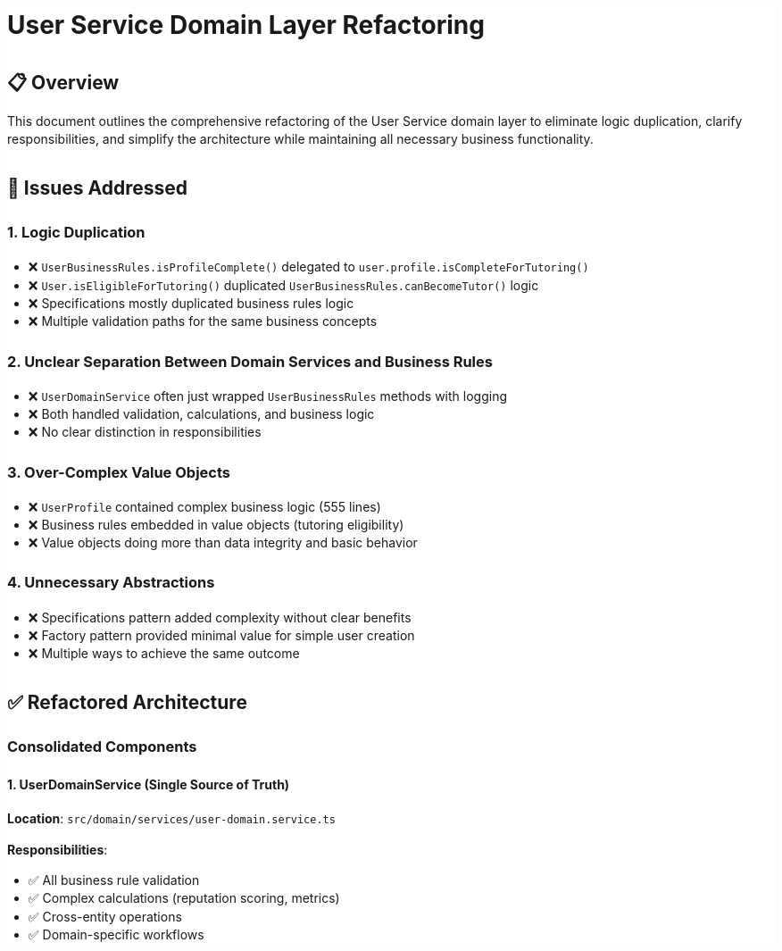 # User Service Domain Layer Refactoring

## 📋 Overview

This document outlines the comprehensive refactoring of the User Service domain layer to eliminate logic duplication, clarify responsibilities, and simplify the architecture while maintaining all necessary business functionality.

## 🎯 Issues Addressed

### 1. **Logic Duplication**

- ❌ `UserBusinessRules.isProfileComplete()` delegated to `user.profile.isCompleteForTutoring()`
- ❌ `User.isEligibleForTutoring()` duplicated `UserBusinessRules.canBecomeTutor()` logic
- ❌ Specifications mostly duplicated business rules logic
- ❌ Multiple validation paths for the same business concepts

### 2. **Unclear Separation Between Domain Services and Business Rules**

- ❌ `UserDomainService` often just wrapped `UserBusinessRules` methods with logging
- ❌ Both handled validation, calculations, and business logic
- ❌ No clear distinction in responsibilities

### 3. **Over-Complex Value Objects**

- ❌ `UserProfile` contained complex business logic (555 lines)
- ❌ Business rules embedded in value objects (tutoring eligibility)
- ❌ Value objects doing more than data integrity and basic behavior

### 4. **Unnecessary Abstractions**

- ❌ Specifications pattern added complexity without clear benefits
- ❌ Factory pattern provided minimal value for simple user creation
- ❌ Multiple ways to achieve the same outcome

## ✅ Refactored Architecture

### **Consolidated Components**

#### 1. **UserDomainService** (Single Source of Truth)

**Location**: `src/domain/services/user-domain.service.ts`

**Responsibilities**:

- ✅ All business rule validation
- ✅ Complex calculations (reputation scoring, metrics)
- ✅ Cross-entity operations
- ✅ Domain-specific workflows
